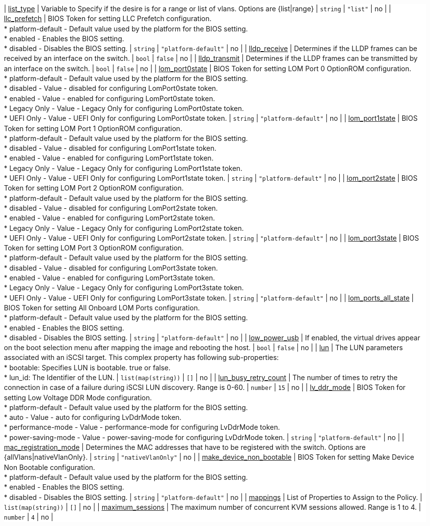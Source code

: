 | <a name="input_list_type"></a> [list\_type](#input\_list\_type) | Variable to Specify if the desire is for a range or list of vlans.  Options are {list\|range} | `string` | `"list"` | no |
| <a name="input_llc_prefetch"></a> [llc\_prefetch](#input\_llc\_prefetch) | BIOS Token for setting LLC Prefetch configuration.<br> * platform-default - Default value used by the platform for the BIOS setting.<br> * enabled - Enables the BIOS setting.<br> * disabled - Disables the BIOS setting. | `string` | `"platform-default"` | no |
| <a name="input_lldp_receive"></a> [lldp\_receive](#input\_lldp\_receive) | Determines if the LLDP frames can be received by an interface on the switch. | `bool` | `false` | no |
| <a name="input_lldp_transmit"></a> [lldp\_transmit](#input\_lldp\_transmit) | Determines if the LLDP frames can be transmitted by an interface on the switch. | `bool` | `false` | no |
| <a name="input_lom_port0state"></a> [lom\_port0state](#input\_lom\_port0state) | BIOS Token for setting LOM Port 0 OptionROM configuration.<br> * platform-default - Default value used by the platform for the BIOS setting.<br> * disabled - Value - disabled for configuring LomPort0state token.<br> * enabled - Value - enabled for configuring LomPort0state token.<br> * Legacy Only - Value - Legacy Only for configuring LomPort0state token.<br> * UEFI Only - Value - UEFI Only for configuring LomPort0state token. | `string` | `"platform-default"` | no |
| <a name="input_lom_port1state"></a> [lom\_port1state](#input\_lom\_port1state) | BIOS Token for setting LOM Port 1 OptionROM configuration.<br> * platform-default - Default value used by the platform for the BIOS setting.<br> * disabled - Value - disabled for configuring LomPort1state token.<br> * enabled - Value - enabled for configuring LomPort1state token.<br> * Legacy Only - Value - Legacy Only for configuring LomPort1state token.<br> * UEFI Only - Value - UEFI Only for configuring LomPort1state token. | `string` | `"platform-default"` | no |
| <a name="input_lom_port2state"></a> [lom\_port2state](#input\_lom\_port2state) | BIOS Token for setting LOM Port 2 OptionROM configuration.<br> * platform-default - Default value used by the platform for the BIOS setting.<br> * disabled - Value - disabled for configuring LomPort2state token.<br> * enabled - Value - enabled for configuring LomPort2state token.<br> * Legacy Only - Value - Legacy Only for configuring LomPort2state token.<br> * UEFI Only - Value - UEFI Only for configuring LomPort2state token. | `string` | `"platform-default"` | no |
| <a name="input_lom_port3state"></a> [lom\_port3state](#input\_lom\_port3state) | BIOS Token for setting LOM Port 3 OptionROM configuration.<br> * platform-default - Default value used by the platform for the BIOS setting.<br> * disabled - Value - disabled for configuring LomPort3state token.<br> * enabled - Value - enabled for configuring LomPort3state token.<br> * Legacy Only - Value - Legacy Only for configuring LomPort3state token.<br> * UEFI Only - Value - UEFI Only for configuring LomPort3state token. | `string` | `"platform-default"` | no |
| <a name="input_lom_ports_all_state"></a> [lom\_ports\_all\_state](#input\_lom\_ports\_all\_state) | BIOS Token for setting All Onboard LOM Ports configuration.<br> * platform-default - Default value used by the platform for the BIOS setting.<br> * enabled - Enables the BIOS setting.<br> * disabled - Disables the BIOS setting. | `string` | `"platform-default"` | no |
| <a name="input_low_power_usb"></a> [low\_power\_usb](#input\_low\_power\_usb) | If enabled, the virtual drives appear on the boot selection menu after mapping the image and rebooting the host. | `bool` | `false` | no |
| <a name="input_lun"></a> [lun](#input\_lun) | The LUN parameters associated with an iSCSI target. This complex property has following sub-properties:<br> * bootable: Specifies LUN is bootable. true or false.<br> * lun\_id: The Identifier of the LUN. | `list(map(string))` | `[]` | no |
| <a name="input_lun_busy_retry_count"></a> [lun\_busy\_retry\_count](#input\_lun\_busy\_retry\_count) | The number of times to retry the connection in case of a failure during iSCSI LUN discovery.  Range is 0-60. | `number` | `15` | no |
| <a name="input_lv_ddr_mode"></a> [lv\_ddr\_mode](#input\_lv\_ddr\_mode) | BIOS Token for setting Low Voltage DDR Mode configuration.<br> * platform-default - Default value used by the platform for the BIOS setting.<br> * auto - Value - auto for configuring LvDdrMode token.<br> * performance-mode - Value - performance-mode for configuring LvDdrMode token.<br> * power-saving-mode - Value - power-saving-mode for configuring LvDdrMode token. | `string` | `"platform-default"` | no |
| <a name="input_mac_registration_mode"></a> [mac\_registration\_mode](#input\_mac\_registration\_mode) | Determines the MAC addresses that have to be registered with the switch.  Options are {allVlans\|nativeVlanOnly}. | `string` | `"nativeVlanOnly"` | no |
| <a name="input_make_device_non_bootable"></a> [make\_device\_non\_bootable](#input\_make\_device\_non\_bootable) | BIOS Token for setting Make Device Non Bootable configuration.<br> * platform-default - Default value used by the platform for the BIOS setting.<br> * enabled - Enables the BIOS setting.<br> * disabled - Disables the BIOS setting. | `string` | `"platform-default"` | no |
| <a name="input_mappings"></a> [mappings](#input\_mappings) | List of Properties to Assign to the Policy. | `list(map(string))` | `[]` | no |
| <a name="input_maximum_sessions"></a> [maximum\_sessions](#input\_maximum\_sessions) | The maximum number of concurrent KVM sessions allowed. Range is 1 to 4. | `number` | `4` | no |